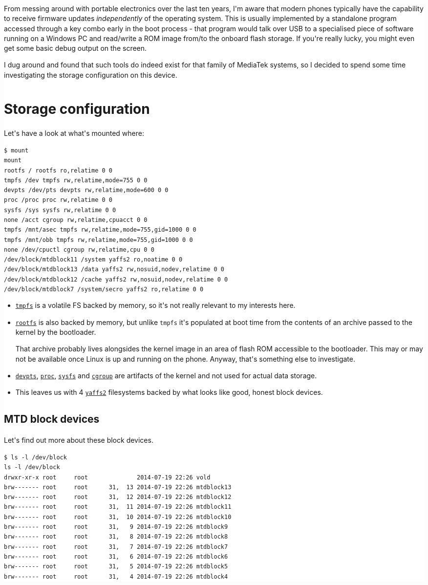From messing around with portable electronics over the last ten years, I'm aware that modern phones typically have the capability to receive firmware updates *independently* of the operating system. This is usually implemented by a standalone program accessed through a key combo early in the boot process - that program would talk over USB to a specialised piece of software running on a Windows PC and read/write a ROM image from/to the onboard flash storage. If you're really lucky, you might even get some basic debug output on the screen.

I dug around and found that such tools do indeed exist for that family of MediaTek systems, so I decided to spend some time investigating the storage configuration on this device.

# Storage configuration

Let's have a look at what's mounted where:

	$ mount
	mount
	rootfs / rootfs ro,relatime 0 0
	tmpfs /dev tmpfs rw,relatime,mode=755 0 0
	devpts /dev/pts devpts rw,relatime,mode=600 0 0
	proc /proc proc rw,relatime 0 0
	sysfs /sys sysfs rw,relatime 0 0
	none /acct cgroup rw,relatime,cpuacct 0 0
	tmpfs /mnt/asec tmpfs rw,relatime,mode=755,gid=1000 0 0
	tmpfs /mnt/obb tmpfs rw,relatime,mode=755,gid=1000 0 0
	none /dev/cpuctl cgroup rw,relatime,cpu 0 0
	/dev/block/mtdblock11 /system yaffs2 ro,noatime 0 0
	/dev/block/mtdblock13 /data yaffs2 rw,nosuid,nodev,relatime 0 0
	/dev/block/mtdblock12 /cache yaffs2 rw,nosuid,nodev,relatime 0 0
	/dev/block/mtdblock7 /system/secro yaffs2 ro,relatime 0 0

- [`tmpfs`](https://www.kernel.org/doc/Documentation/filesystems/tmpfs.txt) is a volatile FS backed by memory, so it's not really relevant to my interests here.

- [`rootfs`](https://www.kernel.org/doc/Documentation/filesystems/ramfs-rootfs-initramfs.txt) is also backed by memory, but unlike `tmpfs` it's populated at boot time from the contents of an archive passed to the kernel by the bootloader.

  That archive probably lives alongsides the kernel image in an area of flash ROM accessible to the bootloader. This may or may not be available once Linux is up and running on the phone. Anyway, that's something else to investigate.

- [`devpts`](https://www.kernel.org/doc/Documentation/filesystems/devpts.txt), [`proc`](https://www.kernel.org/doc/Documentation/filesystems/proc.txt), [`sysfs`](https://www.kernel.org/doc/Documentation/filesystems/sysfs.txt) and [`cgroup`](https://www.kernel.org/doc/Documentation/cgroups/cgroups.txt) are artifacts of the kernel and not used for actual data storage.

- This leaves us with 4 [`yaffs2`](http://www.yaffs.net/) filesystems backed by what looks like good, honest block devices.

## MTD block devices

Let's find out more about these block devices.

	$ ls -l /dev/block
	ls -l /dev/block
	drwxr-xr-x root     root              2014-07-19 22:26 vold
	brw------- root     root      31,  13 2014-07-19 22:26 mtdblock13
	brw------- root     root      31,  12 2014-07-19 22:26 mtdblock12
	brw------- root     root      31,  11 2014-07-19 22:26 mtdblock11
	brw------- root     root      31,  10 2014-07-19 22:26 mtdblock10
	brw------- root     root      31,   9 2014-07-19 22:26 mtdblock9
	brw------- root     root      31,   8 2014-07-19 22:26 mtdblock8
	brw------- root     root      31,   7 2014-07-19 22:26 mtdblock7
	brw------- root     root      31,   6 2014-07-19 22:26 mtdblock6
	brw------- root     root      31,   5 2014-07-19 22:26 mtdblock5
	brw------- root     root      31,   4 2014-07-19 22:26 mtdblock4